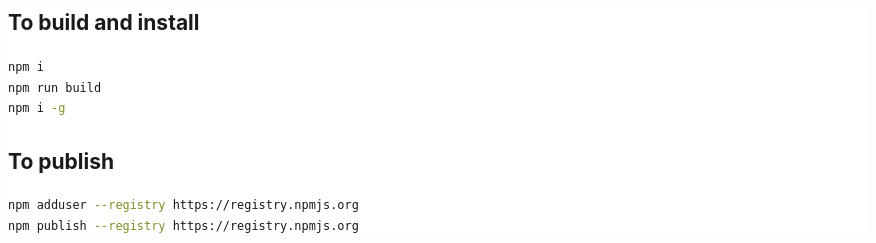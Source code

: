 ## To build and install

```sh
npm i
npm run build
npm i -g
```

## To publish

```sh
npm adduser --registry https://registry.npmjs.org
npm publish --registry https://registry.npmjs.org
```
